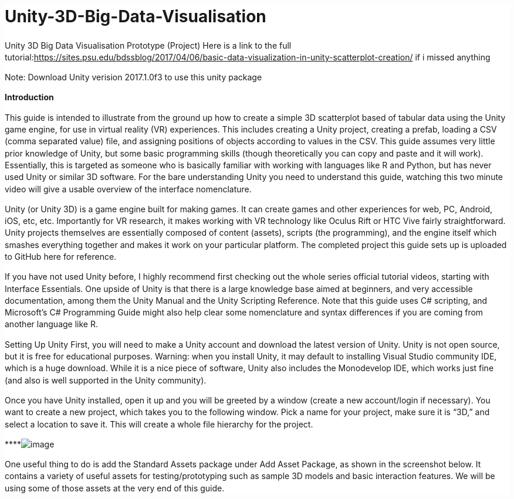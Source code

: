 # Unity-3D-Big-Data-Visualisation
Unity 3D Big Data Visualisation Prototype (Project)
Here is a link to the full tutorial:https://sites.psu.edu/bdssblog/2017/04/06/basic-data-visualization-in-unity-scatterplot-creation/ if i missed anything

Note: Download Unity verision 2017.1.0f3 to use this unity package

**Introduction**


This guide is intended to illustrate from the ground up how to create a simple 3D scatterplot based of tabular data using the Unity game engine, for use in virtual reality (VR) experiences. This includes creating a Unity project, creating a prefab, loading a CSV (comma separated value) file, and assigning positions of objects according to values in the CSV. This guide assumes very little prior knowledge of Unity, but some basic programming skills (though theoretically you can copy and paste and it will work). Essentially, this is targeted as someone who is basically familiar with working with languages like R and Python, but has never used Unity or similar 3D software. For the bare understanding Unity you need to understand this guide, watching this two minute video will give a usable overview of the interface nomenclature.

Unity (or Unity 3D) is a game engine built for making games. It can create games and other experiences for web, PC, Android, iOS, etc, etc. Importantly for VR research, it makes working with VR technology like Oculus Rift or HTC Vive fairly straightforward. Unity projects themselves are essentially composed of content (assets), scripts (the programming), and the engine itself which smashes everything together and makes it work on your particular platform. The completed project this guide sets up is uploaded to GitHub here for reference.

If you have not used Unity before, I highly recommend first checking out the whole series official tutorial videos, starting with Interface Essentials. One upside of Unity is that there is a large knowledge base aimed at beginners, and very accessible documentation, among them the Unity Manual and the Unity Scripting Reference. Note that this guide uses C# scripting, and Microsoft’s C# Programming Guide might also help clear some nomenclature and syntax differences if you are coming from another language like R.

Setting Up Unity
First, you will need to make a Unity account and download the latest version of Unity. Unity is not open source, but it is free for educational purposes. Warning: when you install Unity, it may default to installing Visual Studio community IDE, which is a huge download. While it is a nice piece of software, Unity also includes the Monodevelop IDE, which works just fine (and also is well supported in the Unity community).

Once you have Unity installed, open it up and you will be greeted by a window (create a new account/login if necessary). You want to create a new project, which takes you to the following window. Pick a name for your project, make sure it is “3D,” and select a location to save it. This will create a whole file hierarchy for the project.

****![image](https://github.com/TopeOlafisoye/Unity-3D-Big-Data-Visualisation/assets/129410519/d907f6b3-3f8b-4105-8e6a-4fc9487cc145)


One useful thing to do is add the Standard Assets package under Add Asset Package, as shown in the screenshot below. It contains a variety of useful assets for testing/prototyping such as sample 3D models and basic interaction features. We will be using some of those assets at the very end of this guide.

